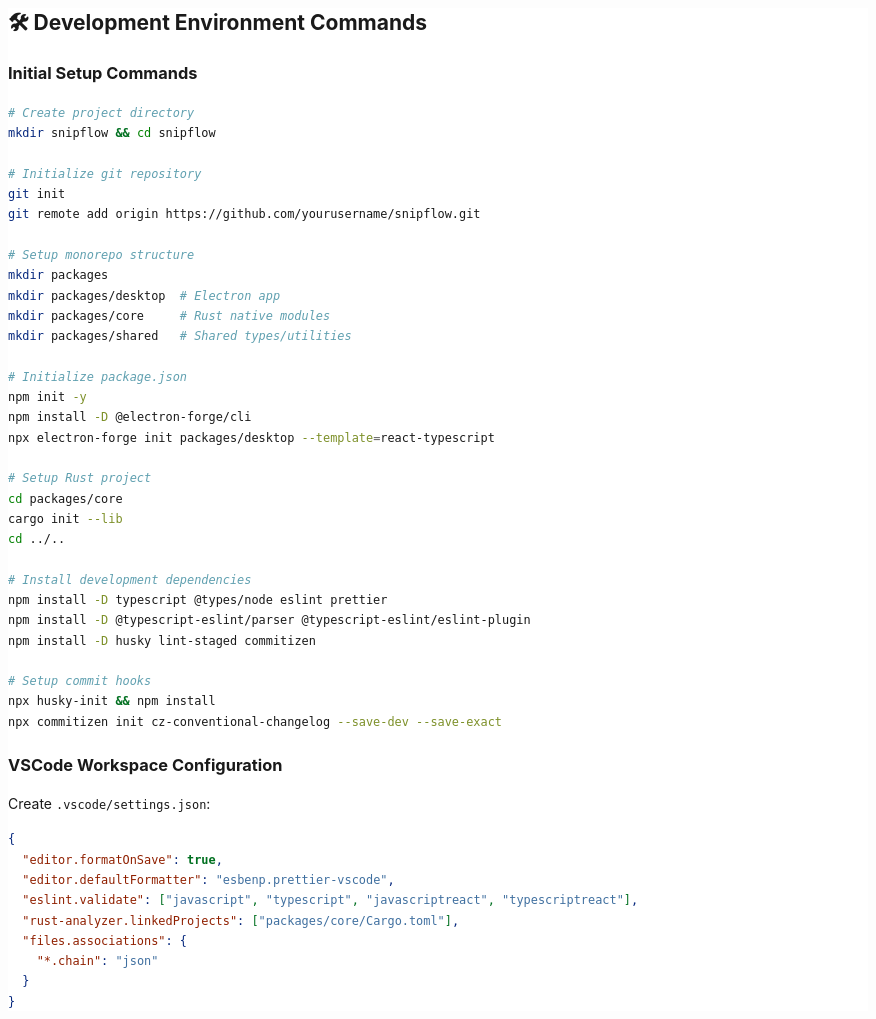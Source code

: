 ## 🛠️ Development Environment Commands

### Initial Setup Commands
```bash
# Create project directory
mkdir snipflow && cd snipflow

# Initialize git repository
git init
git remote add origin https://github.com/yourusername/snipflow.git

# Setup monorepo structure
mkdir packages
mkdir packages/desktop  # Electron app
mkdir packages/core     # Rust native modules
mkdir packages/shared   # Shared types/utilities

# Initialize package.json
npm init -y
npm install -D @electron-forge/cli
npx electron-forge init packages/desktop --template=react-typescript

# Setup Rust project
cd packages/core
cargo init --lib
cd ../..

# Install development dependencies
npm install -D typescript @types/node eslint prettier
npm install -D @typescript-eslint/parser @typescript-eslint/eslint-plugin
npm install -D husky lint-staged commitizen

# Setup commit hooks
npx husky-init && npm install
npx commitizen init cz-conventional-changelog --save-dev --save-exact
```

### VSCode Workspace Configuration
Create `.vscode/settings.json`:
```json
{
  "editor.formatOnSave": true,
  "editor.defaultFormatter": "esbenp.prettier-vscode",
  "eslint.validate": ["javascript", "typescript", "javascriptreact", "typescriptreact"],
  "rust-analyzer.linkedProjects": ["packages/core/Cargo.toml"],
  "files.associations": {
    "*.chain": "json"
  }
}
```
